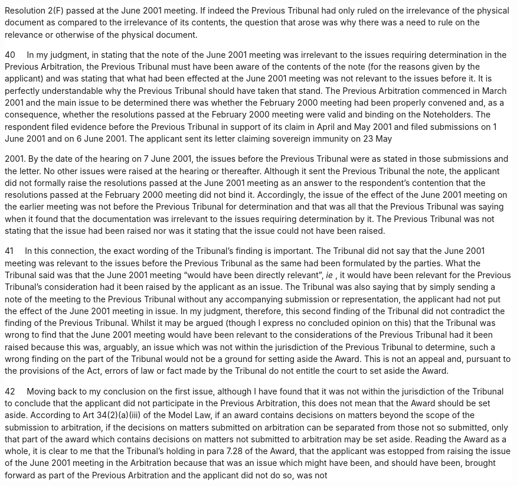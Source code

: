 Resolution 2(F) passed at the June 2001 meeting. If indeed the Previous Tribunal had only ruled on the irrelevance of the physical document as compared to the irrelevance of its contents, the question that arose was why there was a need to rule on the relevance or otherwise of the physical document. 

40     In my judgment, in stating that the note of the June 2001 meeting was irrelevant to the issues requiring determination in the Previous Arbitration, the Previous Tribunal must have been aware of the contents of the note (for the reasons given by the applicant) and was stating that what had been effected at the June 2001 meeting was not relevant to the issues before it. It is perfectly understandable why the Previous Tribunal should have taken that stand. The Previous Arbitration commenced in March 2001 and the main issue to be determined there was whether the February 2000 meeting had been properly convened and, as a consequence, whether the resolutions passed at the February 2000 meeting were valid and binding on the Noteholders. The respondent filed evidence before the Previous Tribunal in support of its claim in April and May 2001 and filed submissions on 1 June 2001 and on 6 June 2001. The applicant sent its letter claiming sovereign immunity on 23 May 

2001\. By the date of the hearing on 7 June 2001, the issues before the Previous Tribunal were as stated in those submissions and the letter. No other issues were raised at the hearing or thereafter. Although it sent the Previous Tribunal the note, the applicant did not formally raise the resolutions passed at the June 2001 meeting as an answer to the respondent’s contention that the resolutions passed at the February 2000 meeting did not bind it. Accordingly, the issue of the effect of the June 2001 meeting on the earlier meeting was not before the Previous Tribunal for determination and that was all that the Previous Tribunal was saying when it found that the documentation was irrelevant to the issues requiring determination by it. The Previous Tribunal was not stating that the issue had been raised nor was it stating that the issue could not have been raised. 

41     In this connection, the exact wording of the Tribunal’s finding is important. The Tribunal did not say that the June 2001 meeting was relevant to the issues before the Previous Tribunal as the same had been formulated by the parties. What the Tribunal said was that the June 2001 meeting “would have been directly relevant”, _ie_ , it would have been relevant for the Previous Tribunal’s consideration had it been raised by the applicant as an issue. The Tribunal was also saying that by simply sending a note of the meeting to the Previous Tribunal without any accompanying submission or representation, the applicant had not put the effect of the June 2001 meeting in issue. In my judgment, therefore, this second finding of the Tribunal did not contradict the finding of the Previous Tribunal. Whilst it may be argued (though I express no concluded opinion on this) that the Tribunal was wrong to find that the June 2001 meeting would have been relevant to the considerations of the Previous Tribunal had it been raised because this was, arguably, an issue which was not within the jurisdiction of the Previous Tribunal to determine, such a wrong finding on the part of the Tribunal would not be a ground for setting aside the Award. This is not an appeal and, pursuant to the provisions of the Act, errors of law or fact made by the Tribunal do not entitle the court to set aside the Award. 

42     Moving back to my conclusion on the first issue, although I have found that it was not within the jurisdiction of the Tribunal to conclude that the applicant did not participate in the Previous Arbitration, this does not mean that the Award should be set aside. According to Art 34(2)(a)(iii) of the Model Law, if an award contains decisions on matters beyond the scope of the submission to arbitration, if the decisions on matters submitted on arbitration can be separated from those not so submitted, only that part of the award which contains decisions on matters not submitted to arbitration may be set aside. Reading the Award as a whole, it is clear to me that the Tribunal’s holding in para 7.28 of the Award, that the applicant was estopped from raising the issue of the June 2001 meeting in the Arbitration because that was an issue which might have been, and should have been, brought forward as part of the Previous Arbitration and the applicant did not do so, was not 
